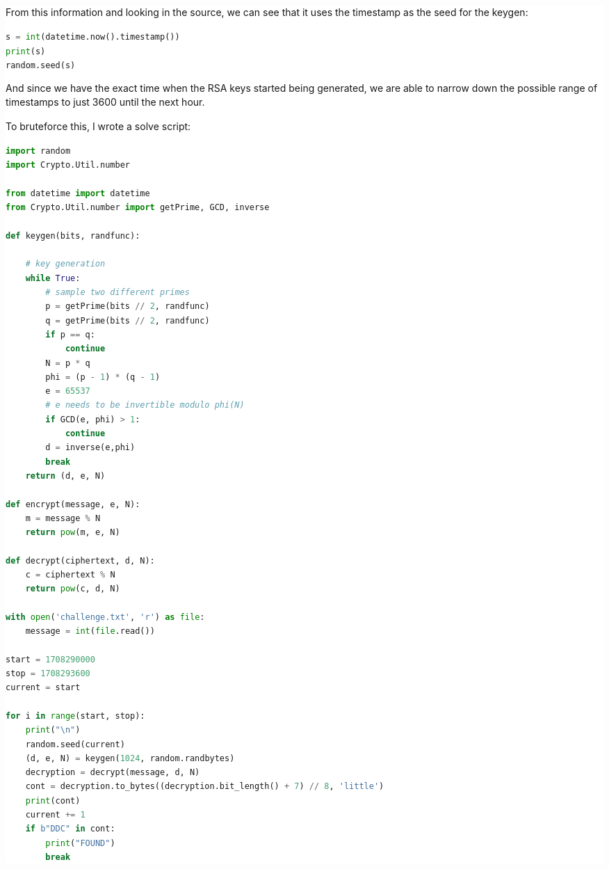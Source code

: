 From this information and looking in the source, we can see that it uses the timestamp as the seed for the keygen:
```py
s = int(datetime.now().timestamp())
print(s)
random.seed(s)
```

And since we have the exact time when the RSA keys started being generated, we are able to narrow down the possible range of timestamps to just 3600 until the next hour.

To bruteforce this, I wrote a solve script:
```py
import random
import Crypto.Util.number

from datetime import datetime
from Crypto.Util.number import getPrime, GCD, inverse

def keygen(bits, randfunc):

    # key generation
    while True:
        # sample two different primes
        p = getPrime(bits // 2, randfunc)
        q = getPrime(bits // 2, randfunc)
        if p == q:
            continue
        N = p * q
        phi = (p - 1) * (q - 1)
        e = 65537
        # e needs to be invertible modulo phi(N)
        if GCD(e, phi) > 1:
            continue
        d = inverse(e,phi)
        break
    return (d, e, N)

def encrypt(message, e, N):
    m = message % N
    return pow(m, e, N)

def decrypt(ciphertext, d, N):
    c = ciphertext % N
    return pow(c, d, N)

with open('challenge.txt', 'r') as file:
    message = int(file.read())

start = 1708290000
stop = 1708293600
current = start

for i in range(start, stop):
    print("\n")
    random.seed(current)
    (d, e, N) = keygen(1024, random.randbytes)
    decryption = decrypt(message, d, N)
    cont = decryption.to_bytes((decryption.bit_length() + 7) // 8, 'little')
    print(cont)
    current += 1
    if b"DDC" in cont:
        print("FOUND")
        break
```
